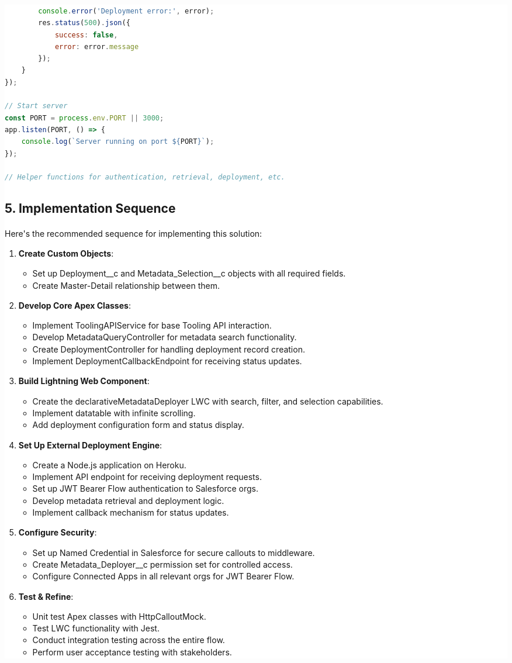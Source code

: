 ```javascript
        console.error('Deployment error:', error);
        res.status(500).json({
            success: false,
            error: error.message
        });
    }
});

// Start server
const PORT = process.env.PORT || 3000;
app.listen(PORT, () => {
    console.log(`Server running on port ${PORT}`);
});

// Helper functions for authentication, retrieval, deployment, etc.
```

## 5. Implementation Sequence

Here's the recommended sequence for implementing this solution:

1. **Create Custom Objects**:
   - Set up Deployment__c and Metadata_Selection__c objects with all required fields.
   - Create Master-Detail relationship between them.

2. **Develop Core Apex Classes**:
   - Implement ToolingAPIService for base Tooling API interaction.
   - Develop MetadataQueryController for metadata search functionality.
   - Create DeploymentController for handling deployment record creation.
   - Implement DeploymentCallbackEndpoint for receiving status updates.

3. **Build Lightning Web Component**:
   - Create the declarativeMetadataDeployer LWC with search, filter, and selection capabilities.
   - Implement datatable with infinite scrolling.
   - Add deployment configuration form and status display.

4. **Set Up External Deployment Engine**:
   - Create a Node.js application on Heroku.
   - Implement API endpoint for receiving deployment requests.
   - Set up JWT Bearer Flow authentication to Salesforce orgs.
   - Develop metadata retrieval and deployment logic.
   - Implement callback mechanism for status updates.

5. **Configure Security**:
   - Set up Named Credential in Salesforce for secure callouts to middleware.
   - Create Metadata_Deployer__c permission set for controlled access.
   - Configure Connected Apps in all relevant orgs for JWT Bearer Flow.

6. **Test & Refine**:
   - Unit test Apex classes with HttpCalloutMock.
   - Test LWC functionality with Jest.
   - Conduct integration testing across the entire flow.
   - Perform user acceptance testing with stakeholders.
